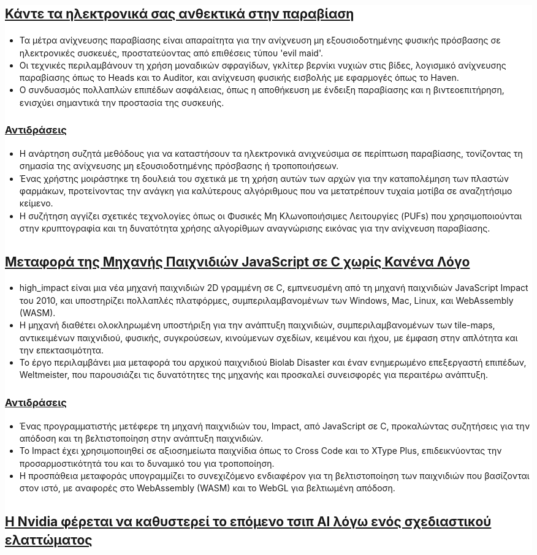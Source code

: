 ## [Κάντε τα ηλεκτρονικά σας ανθεκτικά στην παραβίαση](https://www.anarsec.guide/posts/tamper/)

- Τα μέτρα ανίχνευσης παραβίασης είναι απαραίτητα για την ανίχνευση μη εξουσιοδοτημένης φυσικής πρόσβασης σε ηλεκτρονικές συσκευές, προστατεύοντας από επιθέσεις τύπου 'evil maid'.
- Οι τεχνικές περιλαμβάνουν τη χρήση μοναδικών σφραγίδων, γκλίτερ βερνίκι νυχιών στις βίδες, λογισμικό ανίχνευσης παραβίασης όπως το Heads και το Auditor, και ανίχνευση φυσικής εισβολής με εφαρμογές όπως το Haven.
- Ο συνδυασμός πολλαπλών επιπέδων ασφάλειας, όπως η αποθήκευση με ένδειξη παραβίασης και η βιντεοεπιτήρηση, ενισχύει σημαντικά την προστασία της συσκευής.

### [Αντιδράσεις](https://news.ycombinator.com/item?id=41148650)

- Η ανάρτηση συζητά μεθόδους για να καταστήσουν τα ηλεκτρονικά ανιχνεύσιμα σε περίπτωση παραβίασης, τονίζοντας τη σημασία της ανίχνευσης μη εξουσιοδοτημένης πρόσβασης ή τροποποιήσεων.
- Ένας χρήστης μοιράστηκε τη δουλειά του σχετικά με τη χρήση αυτών των αρχών για την καταπολέμηση των πλαστών φαρμάκων, προτείνοντας την ανάγκη για καλύτερους αλγόριθμους που να μετατρέπουν τυχαία μοτίβα σε αναζητήσιμο κείμενο.
- Η συζήτηση αγγίζει σχετικές τεχνολογίες όπως οι Φυσικές Μη Κλωνοποιήσιμες Λειτουργίες (PUFs) που χρησιμοποιούνται στην κρυπτογραφία και τη δυνατότητα χρήσης αλγορίθμων αναγνώρισης εικόνας για την ανίχνευση παραβίασης.

## [Μεταφορά της Μηχανής Παιχνιδιών JavaScript σε C χωρίς Κανένα Λόγο](https://phoboslab.org/log/2024/08/high_impact)

- high_impact είναι μια νέα μηχανή παιχνιδιών 2D γραμμένη σε C, εμπνευσμένη από τη μηχανή παιχνιδιών JavaScript Impact του 2010, και υποστηρίζει πολλαπλές πλατφόρμες, συμπεριλαμβανομένων των Windows, Mac, Linux, και WebAssembly (WASM).
- Η μηχανή διαθέτει ολοκληρωμένη υποστήριξη για την ανάπτυξη παιχνιδιών, συμπεριλαμβανομένων των tile-maps, αντικειμένων παιχνιδιού, φυσικής, συγκρούσεων, κινούμενων σχεδίων, κειμένου και ήχου, με έμφαση στην απλότητα και την επεκτασιμότητα.
- Το έργο περιλαμβάνει μια μεταφορά του αρχικού παιχνιδιού Biolab Disaster και έναν ενημερωμένο επεξεργαστή επιπέδων, Weltmeister, που παρουσιάζει τις δυνατότητες της μηχανής και προσκαλεί συνεισφορές για περαιτέρω ανάπτυξη.

### [Αντιδράσεις](https://news.ycombinator.com/item?id=41154135)

- Ένας προγραμματιστής μετέφερε τη μηχανή παιχνιδιών του, Impact, από JavaScript σε C, προκαλώντας συζητήσεις για την απόδοση και τη βελτιστοποίηση στην ανάπτυξη παιχνιδιών.
- Το Impact έχει χρησιμοποιηθεί σε αξιοσημείωτα παιχνίδια όπως το Cross Code και το XType Plus, επιδεικνύοντας την προσαρμοστικότητά του και το δυναμικό του για τροποποίηση.
- Η προσπάθεια μεταφοράς υπογραμμίζει το συνεχιζόμενο ενδιαφέρον για τη βελτιστοποίηση των παιχνιδιών που βασίζονται στον ιστό, με αναφορές στο WebAssembly (WASM) και το WebGL για βελτιωμένη απόδοση.

## [Η Nvidia φέρεται να καθυστερεί το επόμενο τσιπ AI λόγω ενός σχεδιαστικού ελαττώματος](https://www.theverge.com/2024/8/3/24212518/nvidia-ai-chip-delay-blackwell-b200-microsoft-amazon-google-openai-meta-artificial-intelligence)
